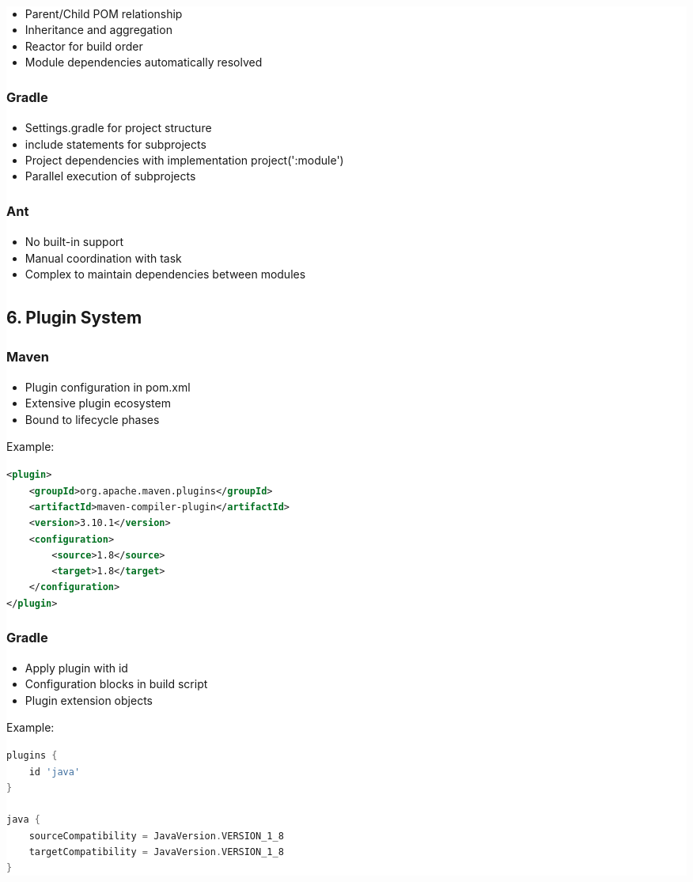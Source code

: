 - Parent/Child POM relationship
- Inheritance and aggregation
- Reactor for build order
- Module dependencies automatically resolved

### Gradle

- Settings.gradle for project structure
- include statements for subprojects
- Project dependencies with implementation project(':module')
- Parallel execution of subprojects

### Ant

- No built-in support
- Manual coordination with <ant> task
- Complex to maintain dependencies between modules

## 6. Plugin System

### Maven

- Plugin configuration in pom.xml
- Extensive plugin ecosystem
- Bound to lifecycle phases

Example:
```xml
<plugin>
    <groupId>org.apache.maven.plugins</groupId>
    <artifactId>maven-compiler-plugin</artifactId>
    <version>3.10.1</version>
    <configuration>
        <source>1.8</source>
        <target>1.8</target>
    </configuration>
</plugin>
```

### Gradle

- Apply plugin with id
- Configuration blocks in build script
- Plugin extension objects

Example:
```groovy
plugins {
    id 'java'
}

java {
    sourceCompatibility = JavaVersion.VERSION_1_8
    targetCompatibility = JavaVersion.VERSION_1_8
}
```
